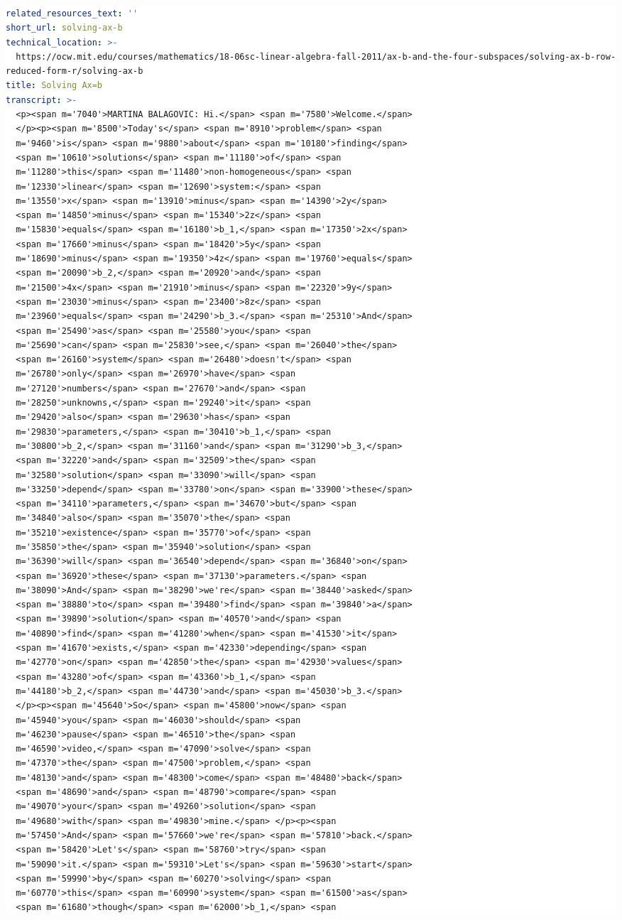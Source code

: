 ```yaml
related_resources_text: ''
short_url: solving-ax-b
technical_location: >-
  https://ocw.mit.edu/courses/mathematics/18-06sc-linear-algebra-fall-2011/ax-b-and-the-four-subspaces/solving-ax-b-row-reduced-form-r/solving-ax-b
title: Solving Ax=b
transcript: >-
  <p><span m='7040'>MARTINA BALAGOVIC: Hi.</span> <span m='7580'>Welcome.</span>
  </p><p><span m='8500'>Today's</span> <span m='8910'>problem</span> <span
  m='9460'>is</span> <span m='9880'>about</span> <span m='10180'>finding</span>
  <span m='10610'>solutions</span> <span m='11180'>of</span> <span
  m='11280'>this</span> <span m='11480'>non-homogeneous</span> <span
  m='12330'>linear</span> <span m='12690'>system:</span> <span
  m='13550'>x</span> <span m='13910'>minus</span> <span m='14390'>2y</span>
  <span m='14850'>minus</span> <span m='15340'>2z</span> <span
  m='15830'>equals</span> <span m='16180'>b_1,</span> <span m='17350'>2x</span>
  <span m='17660'>minus</span> <span m='18420'>5y</span> <span
  m='18690'>minus</span> <span m='19350'>4z</span> <span m='19760'>equals</span>
  <span m='20090'>b_2,</span> <span m='20920'>and</span> <span
  m='21500'>4x</span> <span m='21910'>minus</span> <span m='22320'>9y</span>
  <span m='23030'>minus</span> <span m='23400'>8z</span> <span
  m='23960'>equals</span> <span m='24290'>b_3.</span> <span m='25310'>And</span>
  <span m='25490'>as</span> <span m='25580'>you</span> <span
  m='25690'>can</span> <span m='25830'>see,</span> <span m='26040'>the</span>
  <span m='26160'>system</span> <span m='26480'>doesn't</span> <span
  m='26780'>only</span> <span m='26970'>have</span> <span
  m='27120'>numbers</span> <span m='27670'>and</span> <span
  m='28250'>unknowns,</span> <span m='29240'>it</span> <span
  m='29420'>also</span> <span m='29630'>has</span> <span
  m='29830'>parameters,</span> <span m='30410'>b_1,</span> <span
  m='30800'>b_2,</span> <span m='31160'>and</span> <span m='31290'>b_3,</span>
  <span m='32220'>and</span> <span m='32509'>the</span> <span
  m='32580'>solution</span> <span m='33090'>will</span> <span
  m='33250'>depend</span> <span m='33780'>on</span> <span m='33900'>these</span>
  <span m='34110'>parameters,</span> <span m='34670'>but</span> <span
  m='34840'>also</span> <span m='35070'>the</span> <span
  m='35210'>existence</span> <span m='35770'>of</span> <span
  m='35850'>the</span> <span m='35940'>solution</span> <span
  m='36390'>will</span> <span m='36540'>depend</span> <span m='36840'>on</span>
  <span m='36920'>these</span> <span m='37130'>parameters.</span> <span
  m='38090'>And</span> <span m='38290'>we're</span> <span m='38440'>asked</span>
  <span m='38880'>to</span> <span m='39480'>find</span> <span m='39840'>a</span>
  <span m='39890'>solution</span> <span m='40570'>and</span> <span
  m='40890'>find</span> <span m='41280'>when</span> <span m='41530'>it</span>
  <span m='41670'>exists,</span> <span m='42330'>depending</span> <span
  m='42770'>on</span> <span m='42850'>the</span> <span m='42930'>values</span>
  <span m='43280'>of</span> <span m='43360'>b_1,</span> <span
  m='44180'>b_2,</span> <span m='44730'>and</span> <span m='45030'>b_3.</span>
  </p><p><span m='45640'>So</span> <span m='45800'>now</span> <span
  m='45940'>you</span> <span m='46030'>should</span> <span
  m='46230'>pause</span> <span m='46510'>the</span> <span
  m='46590'>video,</span> <span m='47090'>solve</span> <span
  m='47370'>the</span> <span m='47500'>problem,</span> <span
  m='48130'>and</span> <span m='48300'>come</span> <span m='48480'>back</span>
  <span m='48690'>and</span> <span m='48790'>compare</span> <span
  m='49070'>your</span> <span m='49260'>solution</span> <span
  m='49680'>with</span> <span m='49830'>mine.</span> </p><p><span
  m='57450'>And</span> <span m='57660'>we're</span> <span m='57810'>back.</span>
  <span m='58420'>Let's</span> <span m='58760'>try</span> <span
  m='59090'>it.</span> <span m='59310'>Let's</span> <span m='59630'>start</span>
  <span m='59990'>by</span> <span m='60270'>solving</span> <span
  m='60770'>this</span> <span m='60990'>system</span> <span m='61500'>as</span>
  <span m='61680'>though</span> <span m='62000'>b_1,</span> <span
```